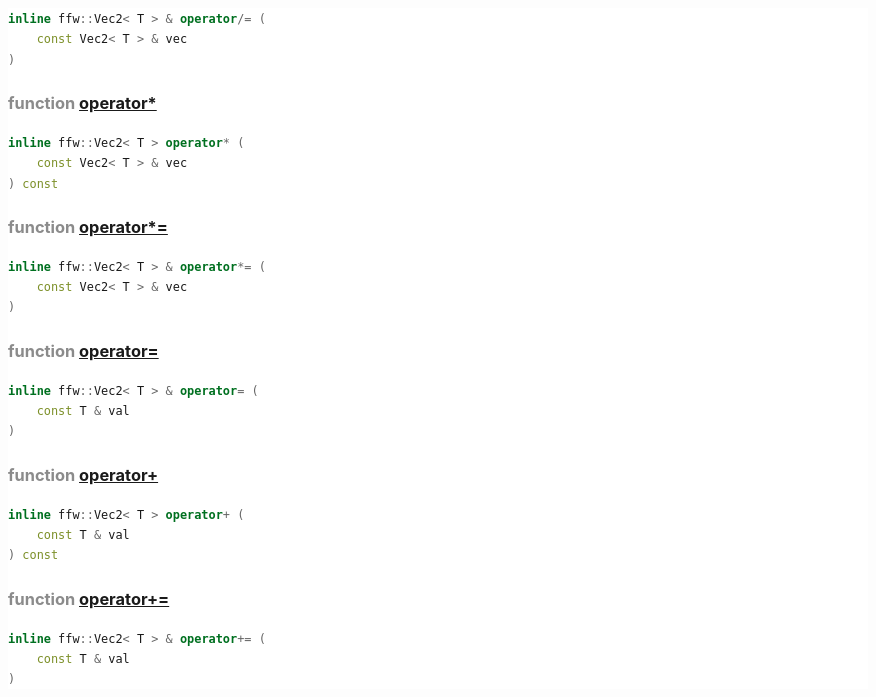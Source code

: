 ```cpp
inline ffw::Vec2< T > & operator/= (
    const Vec2< T > & vec
) 
```



### <span style="opacity:0.5;">function</span> <a id="46a88ad5" href="#46a88ad5">operator*</a>

```cpp
inline ffw::Vec2< T > operator* (
    const Vec2< T > & vec
) const 
```



### <span style="opacity:0.5;">function</span> <a id="eabec3dd" href="#eabec3dd">operator*=</a>

```cpp
inline ffw::Vec2< T > & operator*= (
    const Vec2< T > & vec
) 
```



### <span style="opacity:0.5;">function</span> <a id="08f3bcf0" href="#08f3bcf0">operator=</a>

```cpp
inline ffw::Vec2< T > & operator= (
    const T & val
) 
```



### <span style="opacity:0.5;">function</span> <a id="7d16dab1" href="#7d16dab1">operator+</a>

```cpp
inline ffw::Vec2< T > operator+ (
    const T & val
) const 
```



### <span style="opacity:0.5;">function</span> <a id="5886c2d4" href="#5886c2d4">operator+=</a>

```cpp
inline ffw::Vec2< T > & operator+= (
    const T & val
) 
```
